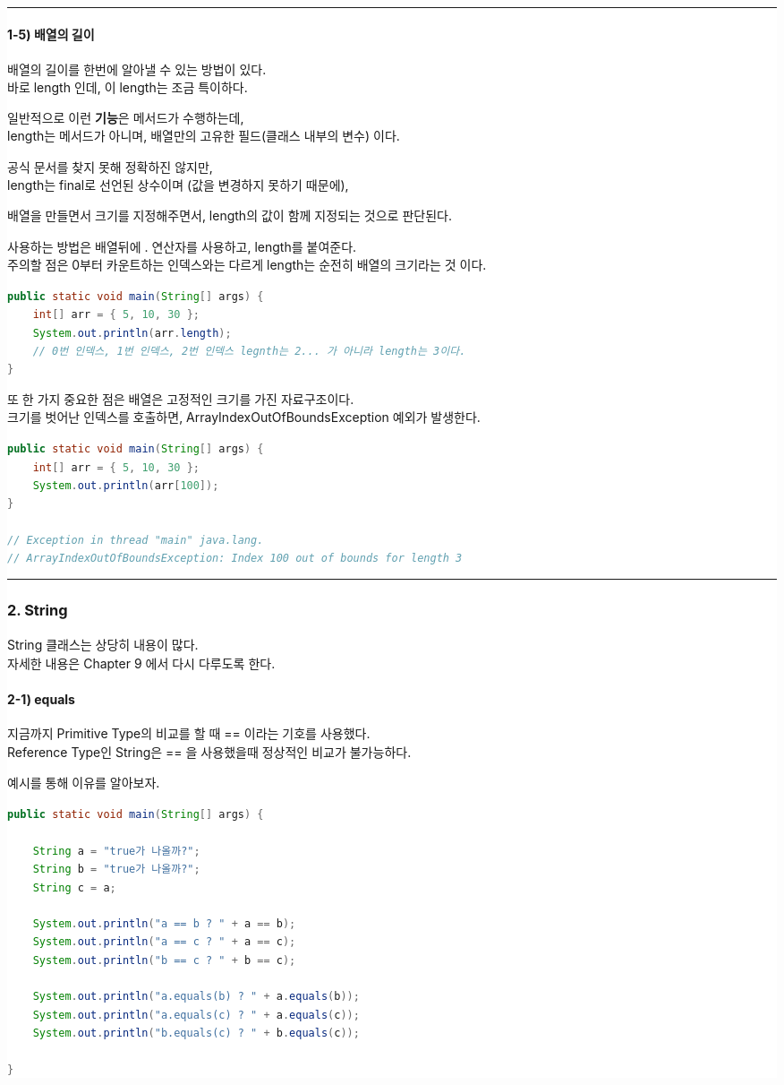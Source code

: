 ```java
```

---

#### **1-5) 배열의 길이**  
배열의 길이를 한번에 알아낼 수 있는 방법이 있다.  
바로 length 인데, 이 length는 조금 특이하다.  

일반적으로 이런 **기능**은 메서드가 수행하는데,  
length는 메서드가 아니며, 배열만의 고유한 필드(클래스 내부의 변수) 이다.  

공식 문서를 찾지 못해 정확하진 않지만,  
length는 final로 선언된 상수이며 (값을 변경하지 못하기 때문에),  

배열을 만들면서 크기를 지정해주면서, length의 값이 함께 지정되는 것으로 판단된다.  

사용하는 방법은 배열뒤에 . 연산자를 사용하고, length를 붙여준다.  
주의할 점은 0부터 카운트하는 인덱스와는 다르게 length는 순전히 배열의 크기라는 것 이다.  

```java
public static void main(String[] args) {
    int[] arr = { 5, 10, 30 };
    System.out.println(arr.length); 
    // 0번 인덱스, 1번 인덱스, 2번 인덱스 legnth는 2... 가 아니라 length는 3이다.
}
```

또 한 가지 중요한 점은 배열은 고정적인 크기를 가진 자료구조이다.  
크기를 벗어난 인덱스를 호출하면, ArrayIndexOutOfBoundsException 예외가 발생한다.  

```java
public static void main(String[] args) {
    int[] arr = { 5, 10, 30 };
    System.out.println(arr[100]); 
}

// Exception in thread "main" java.lang.  
// ArrayIndexOutOfBoundsException: Index 100 out of bounds for length 3
```

---

### **2. String**  
String 클래스는 상당히 내용이 많다.  
자세한 내용은 Chapter 9 에서 다시 다루도록 한다.  

#### **2-1) equals**  
지금까지 Primitive Type의 비교를 할 때 == 이라는 기호를 사용했다.  
Reference Type인 String은 == 을 사용했을때 정상적인 비교가 불가능하다.  

예시를 통해 이유를 알아보자.  

```java
public static void main(String[] args) {

    String a = "true가 나올까?";
    String b = "true가 나올까?";
    String c = a;
    
    System.out.println("a == b ? " + a == b);
    System.out.println("a == c ? " + a == c);
    System.out.println("b == c ? " + b == c);

    System.out.println("a.equals(b) ? " + a.equals(b));
    System.out.println("a.equals(c) ? " + a.equals(c));
    System.out.println("b.equals(c) ? " + b.equals(c));
    
}
```